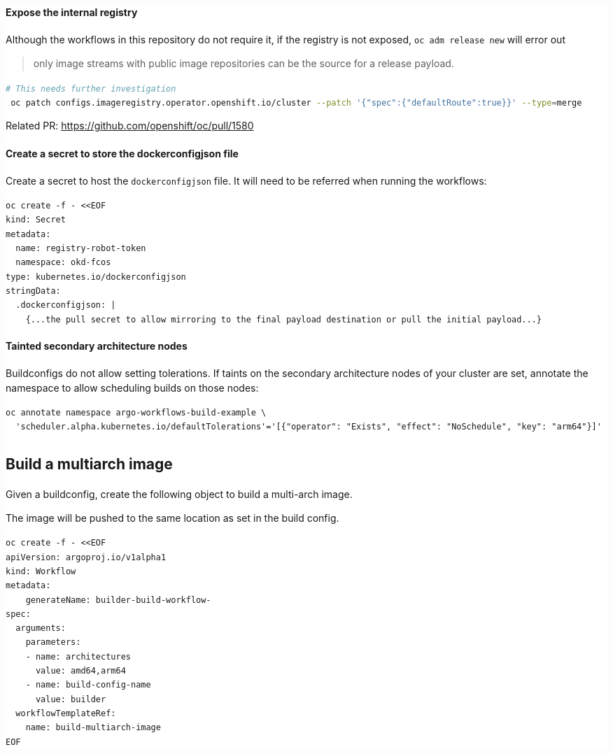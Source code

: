 #### Expose the internal registry

Although the workflows in this repository do not require it, 
if the registry is not exposed, `oc adm release new` will error out

> only image streams with public image repositories can be the source for a release payload.

```bash
# This needs further investigation
 oc patch configs.imageregistry.operator.openshift.io/cluster --patch '{"spec":{"defaultRoute":true}}' --type=merge
```

Related PR: https://github.com/openshift/oc/pull/1580

#### Create a secret to store the dockerconfigjson file

Create a secret to host the `dockerconfigjson` file. It will need to be referred when running the workflows:
```shell
oc create -f - <<EOF
kind: Secret
metadata:
  name: registry-robot-token
  namespace: okd-fcos
type: kubernetes.io/dockerconfigjson
stringData:
  .dockerconfigjson: |
    {...the pull secret to allow mirroring to the final payload destination or pull the initial payload...}
```

#### Tainted secondary architecture nodes

Buildconfigs do not allow setting tolerations. If taints on the secondary architecture nodes of your cluster are set, 
annotate the namespace to allow scheduling builds on those nodes:

```shell
oc annotate namespace argo-workflows-build-example \
  'scheduler.alpha.kubernetes.io/defaultTolerations'='[{"operator": "Exists", "effect": "NoSchedule", "key": "arm64"}]'
```

## Build a multiarch image

Given a buildconfig, create the following object to build a multi-arch image.

The image will be pushed to the same location as set in the build config.

```shell
oc create -f - <<EOF
apiVersion: argoproj.io/v1alpha1
kind: Workflow
metadata:
    generateName: builder-build-workflow-
spec:
  arguments:
    parameters:
    - name: architectures
      value: amd64,arm64
    - name: build-config-name
      value: builder
  workflowTemplateRef:
    name: build-multiarch-image
EOF
```
